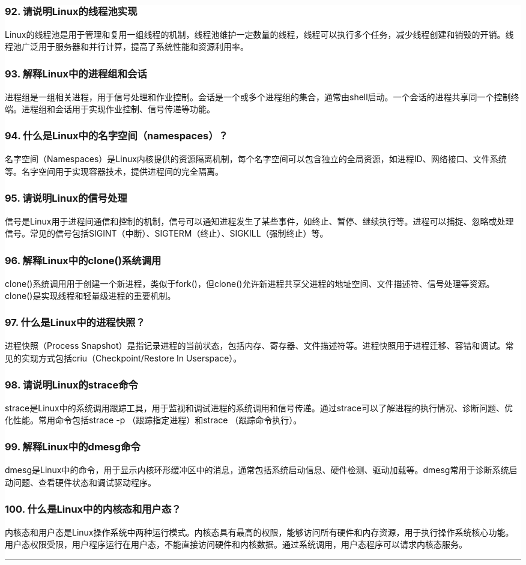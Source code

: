 ### 92. 请说明Linux的线程池实现

Linux的线程池是用于管理和复用一组线程的机制，线程池维护一定数量的线程，线程可以执行多个任务，减少线程创建和销毁的开销。线程池广泛用于服务器和并行计算，提高了系统性能和资源利用率。

### 93. 解释Linux中的进程组和会话

进程组是一组相关进程，用于信号处理和作业控制。会话是一个或多个进程组的集合，通常由shell启动。一个会话的进程共享同一个控制终端。进程组和会话用于实现作业控制、信号传递等功能。

### 94. 什么是Linux中的名字空间（namespaces）？

名字空间（Namespaces）是Linux内核提供的资源隔离机制，每个名字空间可以包含独立的全局资源，如进程ID、网络接口、文件系统等。名字空间用于实现容器技术，提供进程间的完全隔离。

### 95. 请说明Linux的信号处理

信号是Linux用于进程间通信和控制的机制，信号可以通知进程发生了某些事件，如终止、暂停、继续执行等。进程可以捕捉、忽略或处理信号。常见的信号包括SIGINT（中断）、SIGTERM（终止）、SIGKILL（强制终止）等。

### 96. 解释Linux中的clone()系统调用

clone()系统调用用于创建一个新进程，类似于fork()，但clone()允许新进程共享父进程的地址空间、文件描述符、信号处理等资源。clone()是实现线程和轻量级进程的重要机制。

### 97. 什么是Linux中的进程快照？

进程快照（Process Snapshot）是指记录进程的当前状态，包括内存、寄存器、文件描述符等。进程快照用于进程迁移、容错和调试。常见的实现方式包括criu（Checkpoint/Restore In Userspace）。

### 98. 请说明Linux的strace命令

strace是Linux中的系统调用跟踪工具，用于监视和调试进程的系统调用和信号传递。通过strace可以了解进程的执行情况、诊断问题、优化性能。常用命令包括strace -p <pid>（跟踪指定进程）和strace <command>（跟踪命令执行）。

### 99. 解释Linux中的dmesg命令

dmesg是Linux中的命令，用于显示内核环形缓冲区中的消息，通常包括系统启动信息、硬件检测、驱动加载等。dmesg常用于诊断系统启动问题、查看硬件状态和调试驱动程序。

### 100. 什么是Linux中的内核态和用户态？

内核态和用户态是Linux操作系统中两种运行模式。内核态具有最高的权限，能够访问所有硬件和内存资源，用于执行操作系统核心功能。用户态权限受限，用户程序运行在用户态，不能直接访问硬件和内核数据。通过系统调用，用户态程序可以请求内核态服务。

------

